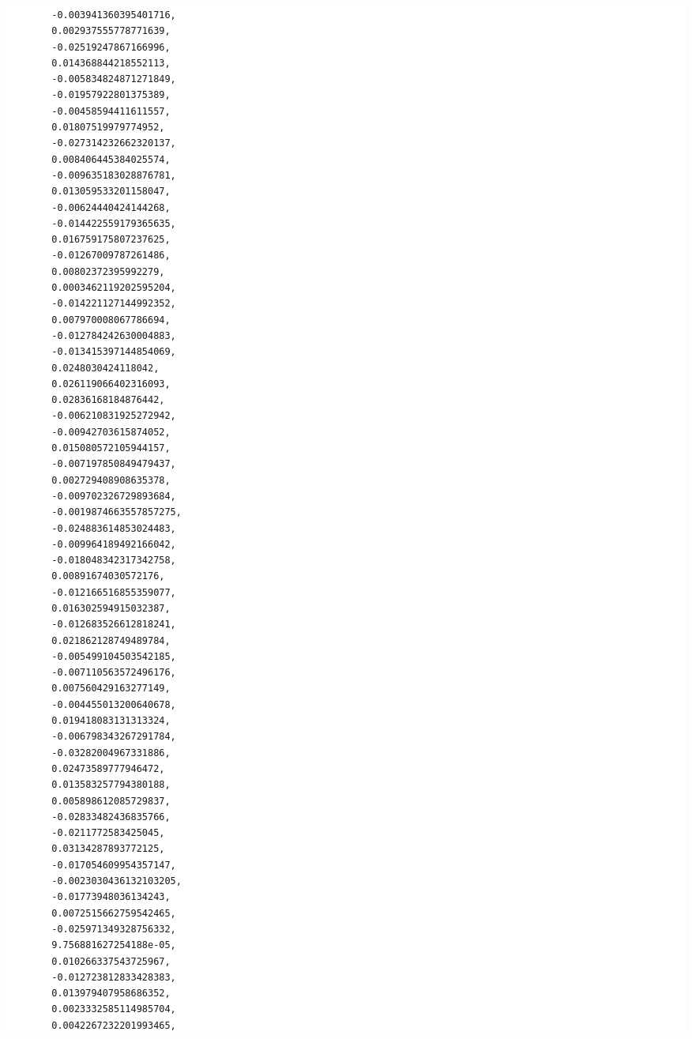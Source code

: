             -0.003941360395401716,
            0.002937555778771639,
            -0.02519247867166996,
            0.014368844218552113,
            -0.005834824871271849,
            -0.01957922801375389,
            -0.00458594411611557,
            0.01807519979774952,
            -0.027314232662320137,
            0.008406445384025574,
            -0.009635183028876781,
            0.013059533201158047,
            -0.00624440424144268,
            -0.014422559179365635,
            0.016759175807237625,
            -0.01267009787261486,
            0.00802372395992279,
            0.0003462119202595204,
            -0.014221127144992352,
            0.007970008067786694,
            -0.012784242630004883,
            -0.013415397144854069,
            0.0248030424118042,
            0.026119066402316093,
            0.02836168184876442,
            -0.006210831925272942,
            -0.00942703615874052,
            0.015080572105944157,
            -0.007197850849479437,
            0.002729408908635378,
            -0.009702326729893684,
            -0.0019874663557857275,
            -0.024883614853024483,
            -0.009964189492166042,
            -0.018048342317342758,
            0.00891674030572176,
            -0.012166516855359077,
            0.016302594915032387,
            -0.012683526612818241,
            0.021862128749489784,
            -0.005499104503542185,
            -0.007110563572496176,
            0.007560429163277149,
            -0.004455013200640678,
            0.019418083131313324,
            -0.006798343267291784,
            -0.03282004967331886,
            0.02473589777946472,
            0.013583257794380188,
            0.005898612085729837,
            -0.02833482436835766,
            -0.0211772583425045,
            0.03134287893772125,
            -0.017054609954357147,
            -0.0023030436132103205,
            -0.01773948036134243,
            0.0072515662759542465,
            -0.025971349328756332,
            9.756881627254188e-05,
            0.010266337543725967,
            -0.012723812833428383,
            0.013979407958686352,
            0.0023332585114985704,
            0.0042267232201993465,